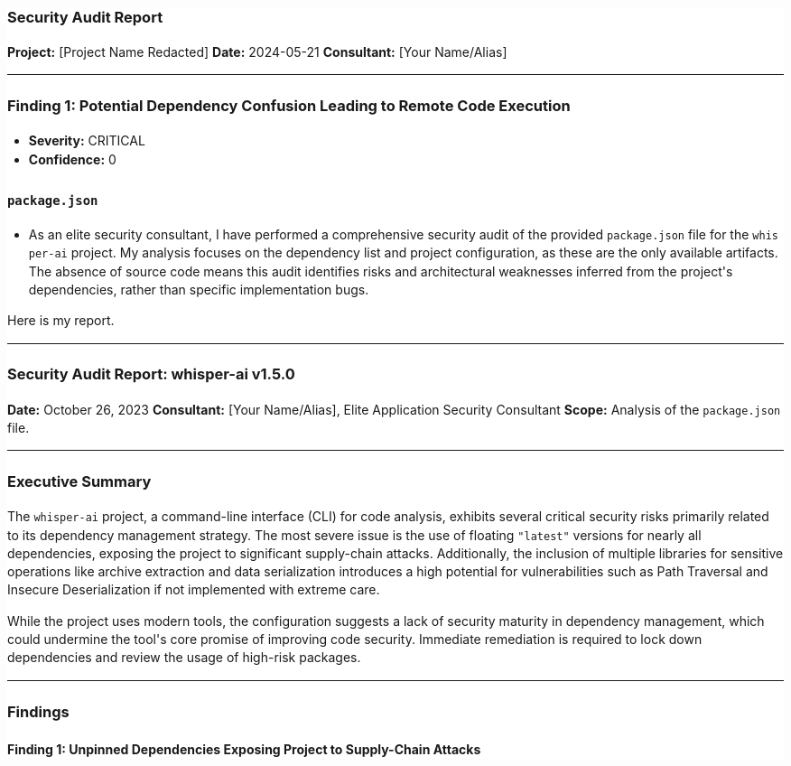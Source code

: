 ### **Security Audit Report**

**Project:** [Project Name Redacted]
**Date:** 2024-05-21
**Consultant:** [Your Name/Alias]

---

### Finding 1: Potential Dependency Confusion Leading to Remote Code Execution

- **Severity:** CRITICAL
- **Confidence:** 0

### `package.json`

- As an elite security consultant, I have performed a comprehensive security audit of the provided `package.json` file for the `whisper-ai` project. My analysis focuses on the dependency list and project configuration, as these are the only available artifacts. The absence of source code means this audit identifies risks and architectural weaknesses inferred from the project's dependencies, rather than specific implementation bugs.

Here is my report.

---

### **Security Audit Report: whisper-ai v1.5.0**

**Date:** October 26, 2023
**Consultant:** [Your Name/Alias], Elite Application Security Consultant
**Scope:** Analysis of the `package.json` file.

---

### **Executive Summary**

The `whisper-ai` project, a command-line interface (CLI) for code analysis, exhibits several critical security risks primarily related to its dependency management strategy. The most severe issue is the use of floating `"latest"` versions for nearly all dependencies, exposing the project to significant supply-chain attacks. Additionally, the inclusion of multiple libraries for sensitive operations like archive extraction and data serialization introduces a high potential for vulnerabilities such as Path Traversal and Insecure Deserialization if not implemented with extreme care.

While the project uses modern tools, the configuration suggests a lack of security maturity in dependency management, which could undermine the tool's core promise of improving code security. Immediate remediation is required to lock down dependencies and review the usage of high-risk packages.

---

### **Findings**

#### Finding 1: Unpinned Dependencies Exposing Project to Supply-Chain Attacks
